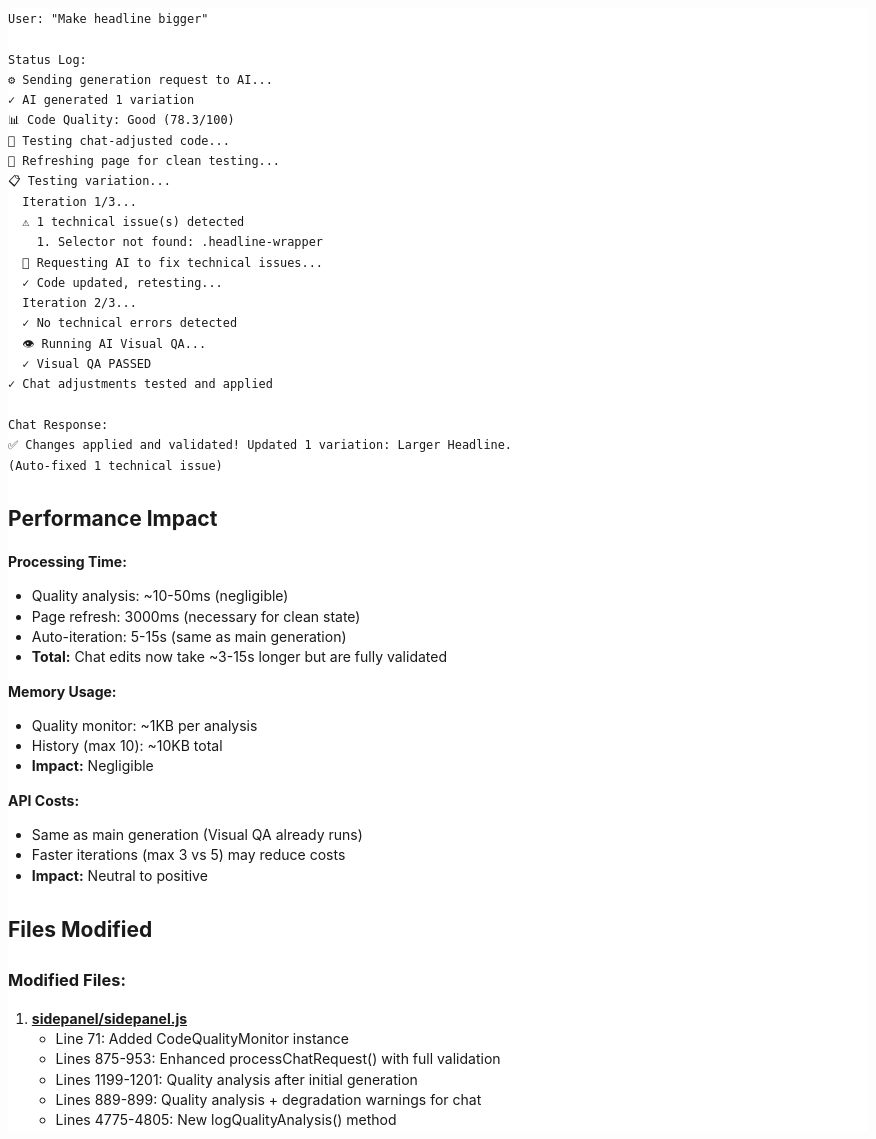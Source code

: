 ```
User: "Make headline bigger"

Status Log:
⚙️ Sending generation request to AI...
✓ AI generated 1 variation
📊 Code Quality: Good (78.3/100)
🧪 Testing chat-adjusted code...
🔄 Refreshing page for clean testing...
📋 Testing variation...
  Iteration 1/3...
  ⚠️ 1 technical issue(s) detected
    1. Selector not found: .headline-wrapper
  🔧 Requesting AI to fix technical issues...
  ✓ Code updated, retesting...
  Iteration 2/3...
  ✓ No technical errors detected
  👁️ Running AI Visual QA...
  ✓ Visual QA PASSED
✓ Chat adjustments tested and applied

Chat Response:
✅ Changes applied and validated! Updated 1 variation: Larger Headline.
(Auto-fixed 1 technical issue)
```

## Performance Impact

**Processing Time:**
- Quality analysis: ~10-50ms (negligible)
- Page refresh: 3000ms (necessary for clean state)
- Auto-iteration: 5-15s (same as main generation)
- **Total:** Chat edits now take ~3-15s longer but are fully validated

**Memory Usage:**
- Quality monitor: ~1KB per analysis
- History (max 10): ~10KB total
- **Impact:** Negligible

**API Costs:**
- Same as main generation (Visual QA already runs)
- Faster iterations (max 3 vs 5) may reduce costs
- **Impact:** Neutral to positive

## Files Modified

### Modified Files:
1. **[sidepanel/sidepanel.js](sidepanel/sidepanel.js)**
   - Line 71: Added CodeQualityMonitor instance
   - Lines 875-953: Enhanced processChatRequest() with full validation
   - Lines 1199-1201: Quality analysis after initial generation
   - Lines 889-899: Quality analysis + degradation warnings for chat
   - Lines 4775-4805: New logQualityAnalysis() method
